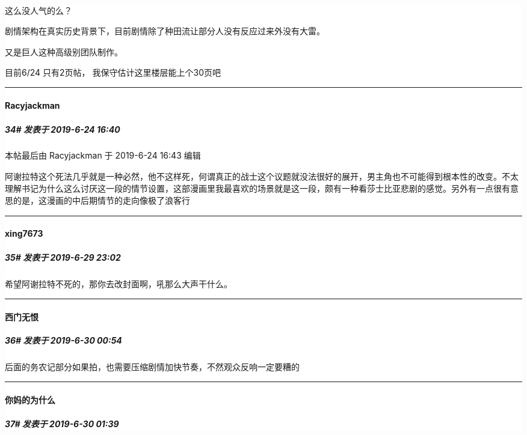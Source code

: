 这么没人气的么？

剧情架构在真实历史背景下，目前剧情除了种田流让部分人没有反应过来外没有大雷。

又是巨人这种高级别团队制作。

目前6/24 只有2页帖， 我保守估计这里楼层能上个30页吧







-----

####  Racyjackman  
##### 34#       发表于 2019-6-24 16:40



 本帖最后由 Racyjackman 于 2019-6-24 16:43 编辑 

阿谢拉特这个死法几乎就是一种必然，他不这样死，何谓真正的战士这个议题就没法很好的展开，男主角也不可能得到根本性的改变。不太理解书记为什么这么讨厌这一段的情节设置，这部漫画里我最喜欢的场景就是这一段，颇有一种看莎士比亚悲剧的感觉。另外有一点很有意思的是，这漫画的中后期情节的走向像极了浪客行







-----

####  xing7673  
##### 35#       发表于 2019-6-29 23:02




希望阿谢拉特不死的，那你去改封面啊，吼那么大声干什么。







-----

####  西门无恨  
##### 36#       发表于 2019-6-30 00:54




后面的务农记部分如果拍，也需要压缩剧情加快节奏，不然观众反响一定要糟的







-----

####  你妈的为什么  
##### 37#       发表于 2019-6-30 01:39
